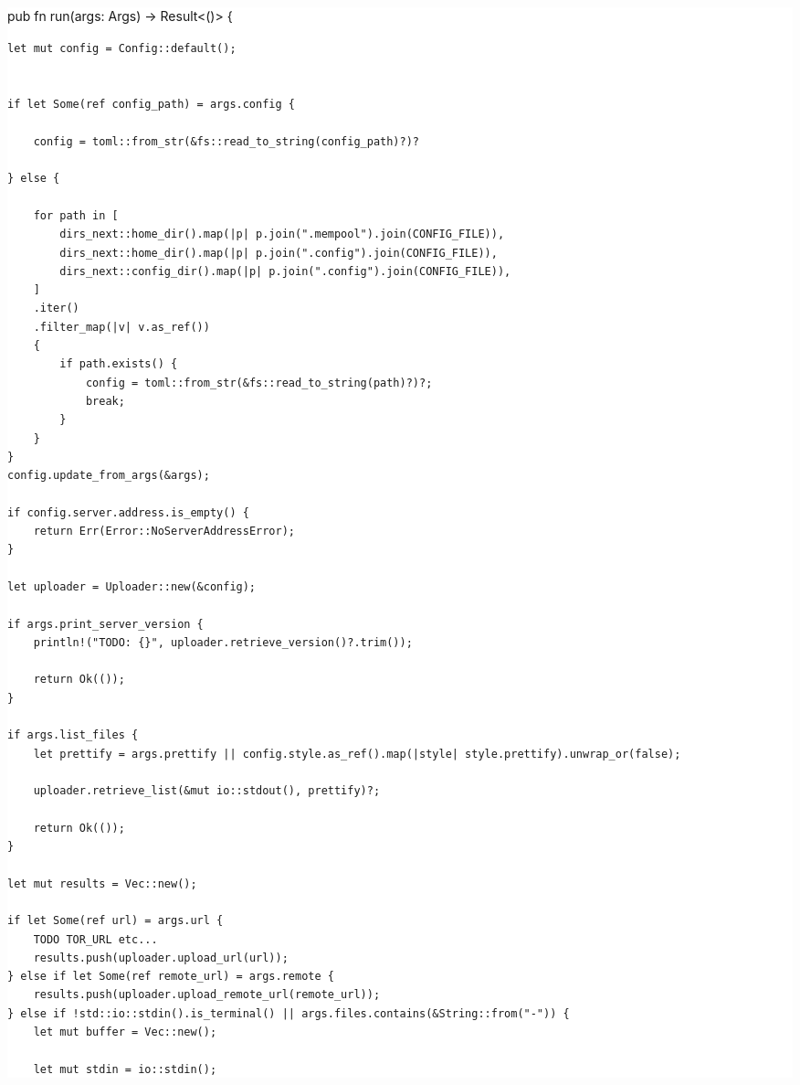 pub fn run(args: Args) -> Result<()> {
    
    let mut config = Config::default();
    

    if let Some(ref config_path) = args.config {
        
        config = toml::from_str(&fs::read_to_string(config_path)?)?
    
    } else {
        
        for path in [
            dirs_next::home_dir().map(|p| p.join(".mempool").join(CONFIG_FILE)),
            dirs_next::home_dir().map(|p| p.join(".config").join(CONFIG_FILE)),
            dirs_next::config_dir().map(|p| p.join(".config").join(CONFIG_FILE)),
        ]
        .iter()
        .filter_map(|v| v.as_ref())
        {
            if path.exists() {
                config = toml::from_str(&fs::read_to_string(path)?)?;
                break;
            }
        }
    }
    config.update_from_args(&args);

    if config.server.address.is_empty() {
        return Err(Error::NoServerAddressError);
    }

    let uploader = Uploader::new(&config);

    if args.print_server_version {
        println!("TODO: {}", uploader.retrieve_version()?.trim());

        return Ok(());
    }

    if args.list_files {
        let prettify = args.prettify || config.style.as_ref().map(|style| style.prettify).unwrap_or(false);

        uploader.retrieve_list(&mut io::stdout(), prettify)?;

        return Ok(());
    }

    let mut results = Vec::new();

    if let Some(ref url) = args.url {
        TODO TOR_URL etc...
        results.push(uploader.upload_url(url));
    } else if let Some(ref remote_url) = args.remote {
        results.push(uploader.upload_remote_url(remote_url));
    } else if !std::io::stdin().is_terminal() || args.files.contains(&String::from("-")) {
        let mut buffer = Vec::new();

        let mut stdin = io::stdin();
